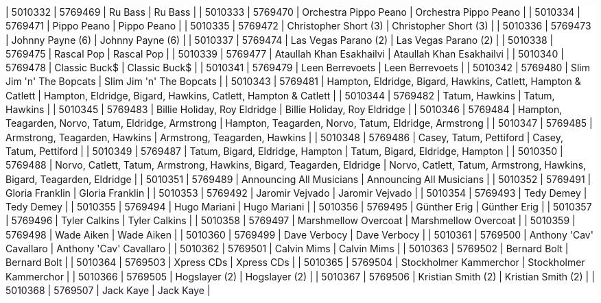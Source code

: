 | 5010332 | 5769469 | Ru Bass | Ru Bass |
| 5010333 | 5769470 | Orchestra Pippo Peano | Orchestra Pippo Peano |
| 5010334 | 5769471 | Pippo Peano | Pippo Peano |
| 5010335 | 5769472 | Christopher Short (3) | Christopher Short (3) |
| 5010336 | 5769473 | Johnny Payne (6) | Johnny Payne (6) |
| 5010337 | 5769474 | Las Vegas Parano (2) | Las Vegas Parano (2) |
| 5010338 | 5769475 | Rascal Pop | Rascal Pop |
| 5010339 | 5769477 | Ataullah Khan Esakhailvi | Ataullah Khan Esakhailvi |
| 5010340 | 5769478 | Classic Buck$ | Classic Buck$ |
| 5010341 | 5769479 | Leen Berrevoets | Leen Berrevoets |
| 5010342 | 5769480 | Slim Jim 'n' The Bopcats | Slim Jim 'n' The Bopcats |
| 5010343 | 5769481 | Hampton, Eldridge, Bigard, Hawkins, Catlett, Hampton & Catlett | Hampton, Eldridge, Bigard, Hawkins, Catlett, Hampton & Catlett |
| 5010344 | 5769482 | Tatum, Hawkins | Tatum, Hawkins |
| 5010345 | 5769483 | Billie Holiday, Roy Eldridge | Billie Holiday, Roy Eldridge |
| 5010346 | 5769484 | Hampton, Teagarden, Norvo, Tatum, Eldridge, Armstrong | Hampton, Teagarden, Norvo, Tatum, Eldridge, Armstrong |
| 5010347 | 5769485 | Armstrong, Teagarden, Hawkins | Armstrong, Teagarden, Hawkins |
| 5010348 | 5769486 | Casey, Tatum, Pettiford | Casey, Tatum, Pettiford |
| 5010349 | 5769487 | Tatum, Bigard, Eldridge, Hampton | Tatum, Bigard, Eldridge, Hampton |
| 5010350 | 5769488 | Norvo, Catlett, Tatum, Armstrong, Hawkins, Bigard, Teagarden, Eldridge | Norvo, Catlett, Tatum, Armstrong, Hawkins, Bigard, Teagarden, Eldridge |
| 5010351 | 5769489 | Announcing All Musicians | Announcing All Musicians |
| 5010352 | 5769491 | Gloria Franklin | Gloria Franklin |
| 5010353 | 5769492 | Jaromir Vejvado | Jaromir Vejvado |
| 5010354 | 5769493 | Tedy Demey | Tedy Demey |
| 5010355 | 5769494 | Hugo Mariani | Hugo Mariani |
| 5010356 | 5769495 | Günther Erig | Günther Erig |
| 5010357 | 5769496 | Tyler Calkins | Tyler Calkins |
| 5010358 | 5769497 | Marshmellow Overcoat | Marshmellow Overcoat |
| 5010359 | 5769498 | Wade Aiken | Wade Aiken |
| 5010360 | 5769499 | Dave Verbocy | Dave Verbocy |
| 5010361 | 5769500 | Anthony 'Cav' Cavallaro | Anthony 'Cav' Cavallaro |
| 5010362 | 5769501 | Calvin Mims | Calvin Mims |
| 5010363 | 5769502 | Bernard Bolt | Bernard Bolt |
| 5010364 | 5769503 | Xpress CDs | Xpress CDs |
| 5010365 | 5769504 | Stockholmer Kammerchor | Stockholmer Kammerchor |
| 5010366 | 5769505 | Hogslayer (2) | Hogslayer (2) |
| 5010367 | 5769506 | Kristian Smith (2) | Kristian Smith (2) |
| 5010368 | 5769507 | Jack Kaye | Jack Kaye |